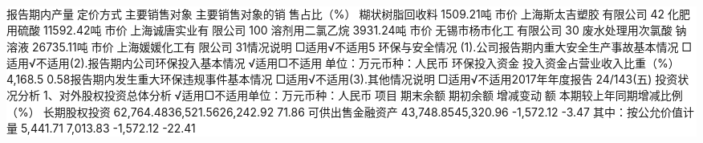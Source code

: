 报告期内产量
定价方式
主要销售对象
主要销售对象的销
售占比（%）
糊状树脂回收料
1509.21吨
市价
上海斯太吉塑胶
有限公司
42
化肥用硫酸
11592.42吨
市价
上海诚唐实业有
限公司
100
溶剂用二氯乙烷
3931.24吨
市价
无锡市杨市化工
有限公司
30
废水处理用次氯酸
钠溶液
26735.11吨
市价
上海媛媛化工有
限公司
31情况说明
□适用√不适用5
环保与安全情况
(1).公司报告期内重大安全生产事故基本情况
□适用√不适用(2).报告期内公司环保投入基本情况
√适用□不适用
单位：万元币种：人民币
环保投入资金
投入资金占营业收入比重（%）
4,168.5
0.58报告期内发生重大环保违规事件基本情况
□适用√不适用(3).其他情况说明
□适用√不适用2017年年度报告
24/143(五)
投资状况分析
1、对外股权投资总体分析
√适用□不适用单位：万元币种：人民币
项目
期末余额
期初余额
增减变动
额
本期较上年同期增减比例（%）
长期股权投资
62,764.4836,521.5626,242.92
71.86
可供出售金融资产
43,748.8545,320.96
-1,572.12
-3.47
其中：按公允价值计量
5,441.71
7,013.83
-1,572.12
-22.41